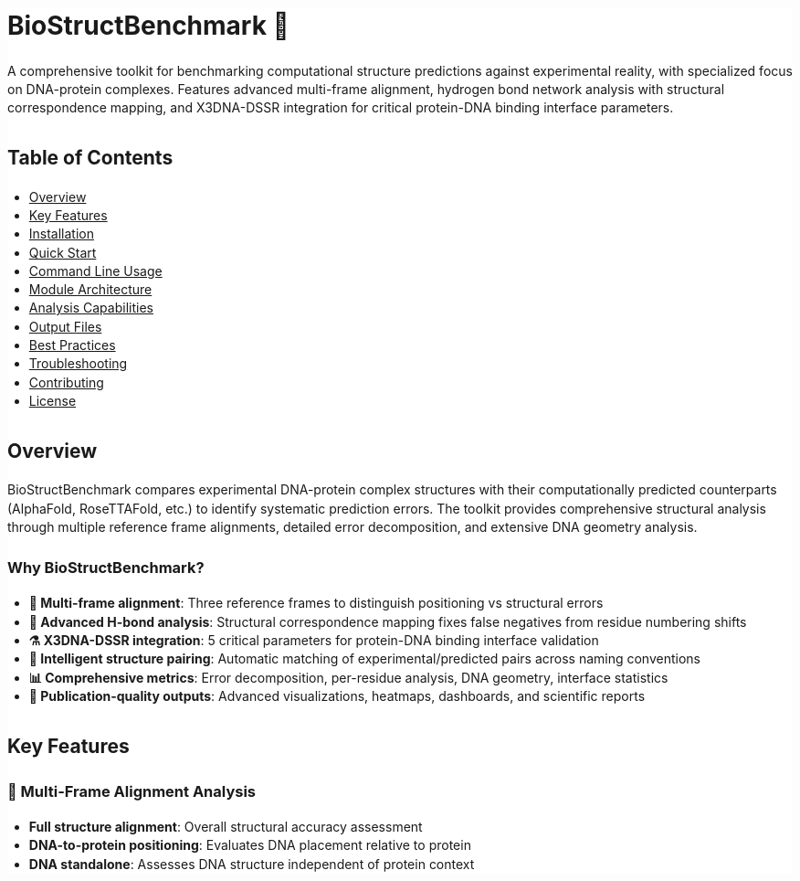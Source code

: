 # BioStructBenchmark 🧬

A comprehensive toolkit for benchmarking computational structure predictions against experimental reality, with specialized focus on DNA-protein complexes. Features advanced multi-frame alignment, hydrogen bond network analysis with structural correspondence mapping, and X3DNA-DSSR integration for critical protein-DNA binding interface parameters.

## Table of Contents

- [Overview](#overview)
- [Key Features](#key-features)
- [Installation](#installation)
- [Quick Start](#quick-start)
- [Command Line Usage](#command-line-usage)
- [Module Architecture](#module-architecture)
- [Analysis Capabilities](#analysis-capabilities)
- [Output Files](#output-files)
- [Best Practices](#best-practices)
- [Troubleshooting](#troubleshooting)
- [Contributing](#contributing)
- [License](#license)

## Overview

BioStructBenchmark compares experimental DNA-protein complex structures with their computationally predicted counterparts (AlphaFold, RoseTTAFold, etc.) to identify systematic prediction errors. The toolkit provides comprehensive structural analysis through multiple reference frame alignments, detailed error decomposition, and extensive DNA geometry analysis.

### Why BioStructBenchmark?

- **🎯 Multi-frame alignment**: Three reference frames to distinguish positioning vs structural errors
- **🧬 Advanced H-bond analysis**: Structural correspondence mapping fixes false negatives from residue numbering shifts
- **⚗️ X3DNA-DSSR integration**: 5 critical parameters for protein-DNA binding interface validation
- **🔗 Intelligent structure pairing**: Automatic matching of experimental/predicted pairs across naming conventions
- **📊 Comprehensive metrics**: Error decomposition, per-residue analysis, DNA geometry, interface statistics
- **🎨 Publication-quality outputs**: Advanced visualizations, heatmaps, dashboards, and scientific reports

## Key Features

### 🎯 Multi-Frame Alignment Analysis
- **Full structure alignment**: Overall structural accuracy assessment
- **DNA-to-protein positioning**: Evaluates DNA placement relative to protein
- **DNA standalone**: Assesses DNA structure independent of protein context
